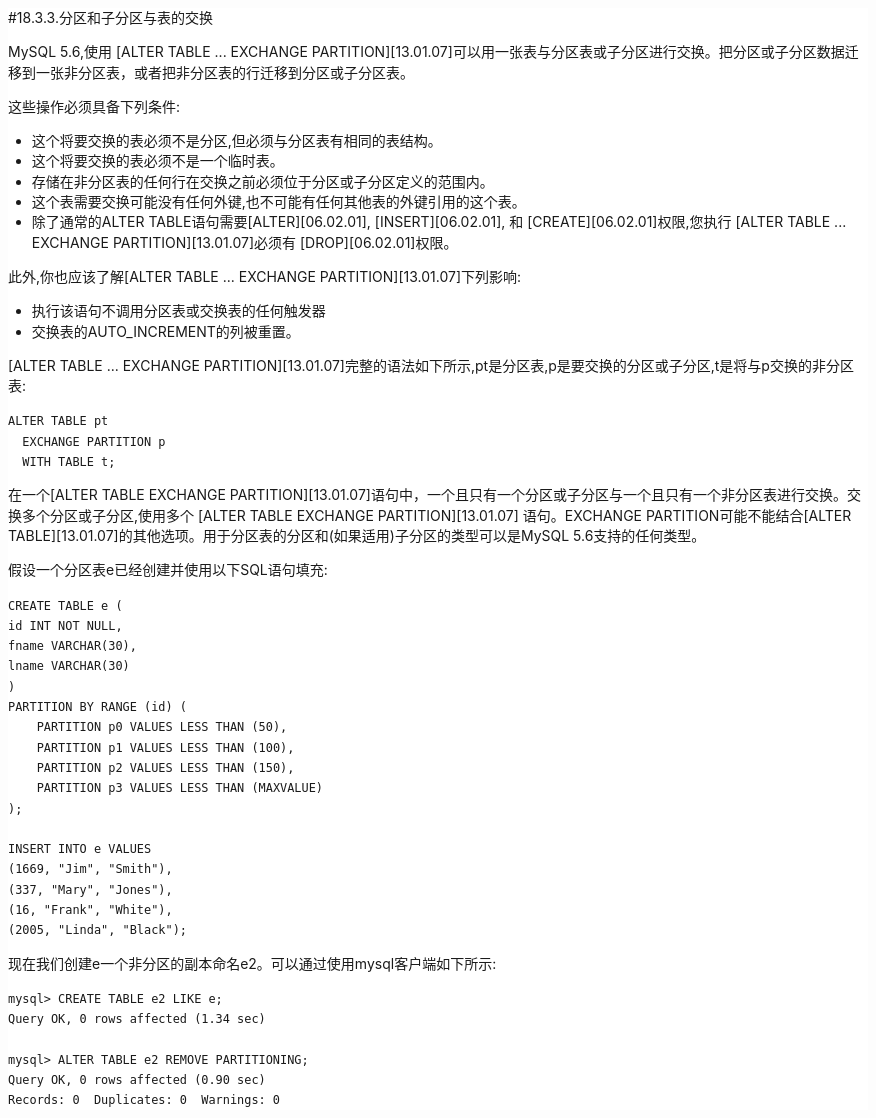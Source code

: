 #18.3.3.分区和子分区与表的交换

MySQL 5.6,使用 [ALTER TABLE ... EXCHANGE PARTITION][13.01.07]可以用一张表与分区表或子分区进行交换。把分区或子分区数据迁移到一张非分区表，或者把非分区表的行迁移到分区或子分区表。

这些操作必须具备下列条件:



- 这个将要交换的表必须不是分区,但必须与分区表有相同的表结构。
- 这个将要交换的表必须不是一个临时表。
- 存储在非分区表的任何行在交换之前必须位于分区或子分区定义的范围内。
- 这个表需要交换可能没有任何外键,也不可能有任何其他表的外键引用的这个表。
- 除了通常的ALTER TABLE语句需要[ALTER][06.02.01], [INSERT][06.02.01], 和 [CREATE][06.02.01]权限,您执行 [ALTER TABLE ... EXCHANGE PARTITION][13.01.07]必须有 [DROP][06.02.01]权限。

此外,你也应该了解[ALTER TABLE ... EXCHANGE PARTITION][13.01.07]下列影响:

- 执行该语句不调用分区表或交换表的任何触发器
- 交换表的AUTO_INCREMENT的列被重置。

 [ALTER TABLE ... EXCHANGE PARTITION][13.01.07]完整的语法如下所示,pt是分区表,p是要交换的分区或子分区,t是将与p交换的非分区表:

    ALTER TABLE pt 
      EXCHANGE PARTITION p 
      WITH TABLE t;

在一个[ALTER TABLE EXCHANGE PARTITION][13.01.07]语句中，一个且只有一个分区或子分区与一个且只有一个非分区表进行交换。交换多个分区或子分区,使用多个 [ALTER TABLE EXCHANGE PARTITION][13.01.07] 语句。EXCHANGE PARTITION可能不能结合[ALTER TABLE][13.01.07]的其他选项。用于分区表的分区和(如果适用)子分区的类型可以是MySQL 5.6支持的任何类型。

假设一个分区表e已经创建并使用以下SQL语句填充:

    CREATE TABLE e (
    id INT NOT NULL,
    fname VARCHAR(30),
    lname VARCHAR(30)
    )
    PARTITION BY RANGE (id) (
        PARTITION p0 VALUES LESS THAN (50),
        PARTITION p1 VALUES LESS THAN (100),
        PARTITION p2 VALUES LESS THAN (150),
        PARTITION p3 VALUES LESS THAN (MAXVALUE)
    );

    INSERT INTO e VALUES 
    (1669, "Jim", "Smith"),
    (337, "Mary", "Jones"),
    (16, "Frank", "White"),
    (2005, "Linda", "Black");

现在我们创建e一个非分区的副本命名e2。可以通过使用mysql客户端如下所示:

    mysql> CREATE TABLE e2 LIKE e;
    Query OK, 0 rows affected (1.34 sec)

    mysql> ALTER TABLE e2 REMOVE PARTITIONING;
    Query OK, 0 rows affected (0.90 sec)
    Records: 0  Duplicates: 0  Warnings: 0

